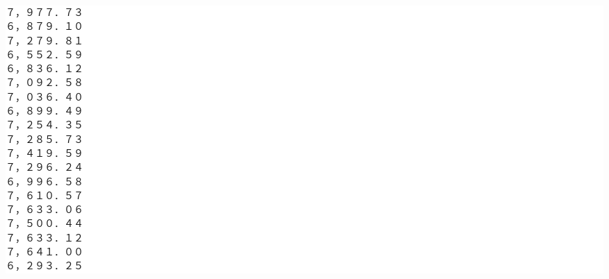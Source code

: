 ７，９７７．７３  
６，８７９．１０  
７，２７９．８１  
６，５５２．５９  
６，８３６．１２  
７，０９２．５８  
７，０３６．４０  
６，８９９．４９  
７，２５４．３５  
７，２８５．７３  
７，４１９．５９  
７，２９６．２４  
６，９９６．５８  
７，６１０．５７  
７，６３３．０６  
７，５００．４４  
７，６３３．１２  
７，６４１．００  
６，２９３．２５
